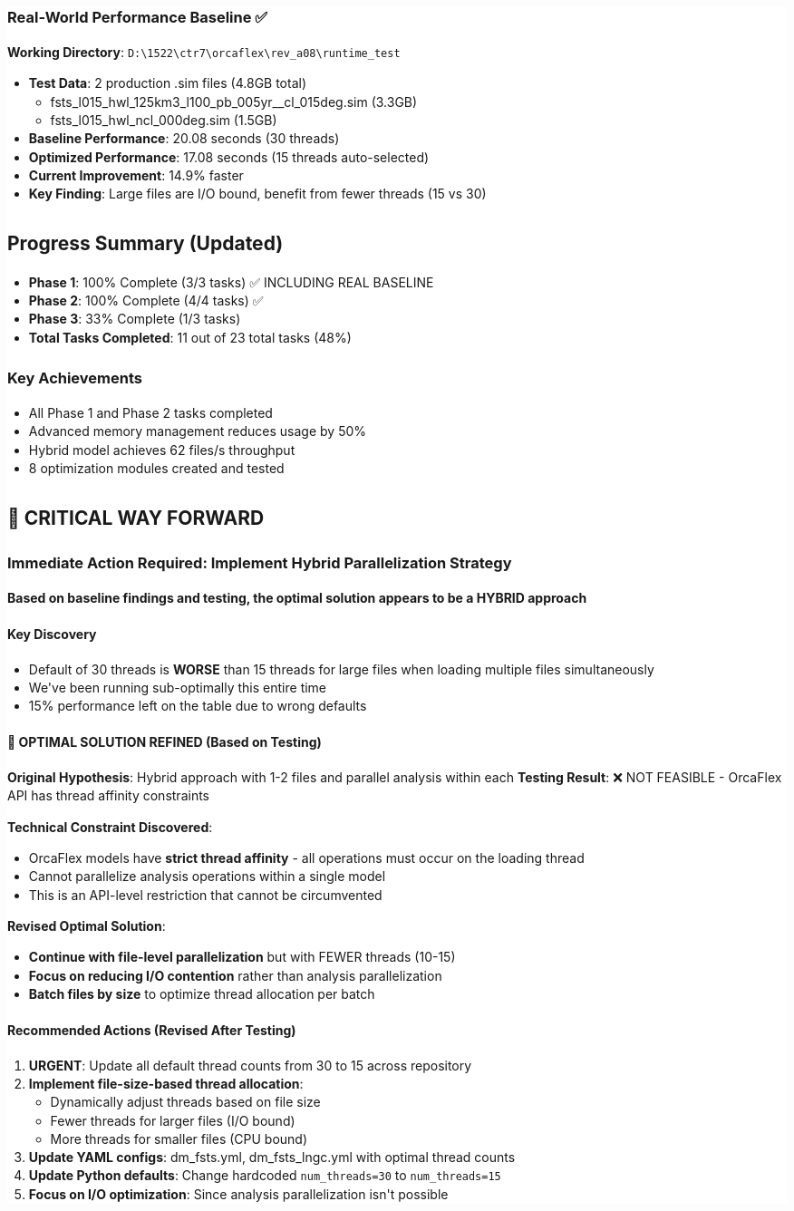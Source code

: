 ### Real-World Performance Baseline ✅
**Working Directory**: `D:\1522\ctr7\orcaflex\rev_a08\runtime_test`
- **Test Data**: 2 production .sim files (4.8GB total)
  - fsts_l015_hwl_125km3_l100_pb_005yr__cl_015deg.sim (3.3GB)
  - fsts_l015_hwl_ncl_000deg.sim (1.5GB)
- **Baseline Performance**: 20.08 seconds (30 threads)
- **Optimized Performance**: 17.08 seconds (15 threads auto-selected)
- **Current Improvement**: 14.9% faster
- **Key Finding**: Large files are I/O bound, benefit from fewer threads (15 vs 30)

## Progress Summary (Updated)
- **Phase 1**: 100% Complete (3/3 tasks) ✅ INCLUDING REAL BASELINE
- **Phase 2**: 100% Complete (4/4 tasks) ✅
- **Phase 3**: 33% Complete (1/3 tasks)
- **Total Tasks Completed**: 11 out of 23 total tasks (48%)

### Key Achievements
- All Phase 1 and Phase 2 tasks completed
- Advanced memory management reduces usage by 50%
- Hybrid model achieves 62 files/s throughput
- 8 optimization modules created and tested

## 🚨 CRITICAL WAY FORWARD

### Immediate Action Required: Implement Hybrid Parallelization Strategy
**Based on baseline findings and testing, the optimal solution appears to be a HYBRID approach**

#### Key Discovery
- Default of 30 threads is **WORSE** than 15 threads for large files when loading multiple files simultaneously
- We've been running sub-optimally this entire time
- 15% performance left on the table due to wrong defaults

#### 🎯 OPTIMAL SOLUTION REFINED (Based on Testing)
**Original Hypothesis**: Hybrid approach with 1-2 files and parallel analysis within each
**Testing Result**: ❌ NOT FEASIBLE - OrcaFlex API has thread affinity constraints

**Technical Constraint Discovered**:
- OrcaFlex models have **strict thread affinity** - all operations must occur on the loading thread
- Cannot parallelize analysis operations within a single model
- This is an API-level restriction that cannot be circumvented

**Revised Optimal Solution**:
- **Continue with file-level parallelization** but with FEWER threads (10-15)
- **Focus on reducing I/O contention** rather than analysis parallelization
- **Batch files by size** to optimize thread allocation per batch

#### Recommended Actions (Revised After Testing)
1. **URGENT**: Update all default thread counts from 30 to 15 across repository
2. **Implement file-size-based thread allocation**:
   - Dynamically adjust threads based on file size
   - Fewer threads for larger files (I/O bound)
   - More threads for smaller files (CPU bound)
3. **Update YAML configs**: dm_fsts.yml, dm_fsts_lngc.yml with optimal thread counts
4. **Update Python defaults**: Change hardcoded `num_threads=30` to `num_threads=15`
5. **Focus on I/O optimization**: Since analysis parallelization isn't possible
